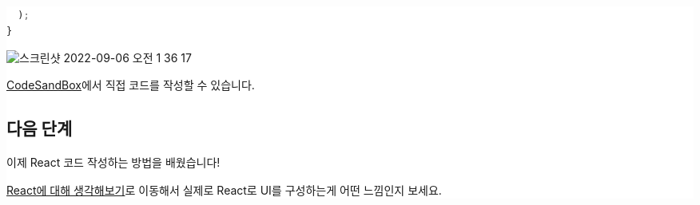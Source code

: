 ```javascript 
  );
}
``` 
<img width="513" alt="스크린샷 2022-09-06 오전 1 36 17" src="https://user-images.githubusercontent.com/52595663/188490253-f528b38b-ba5e-4b1b-a21a-f71c5983dd06.png">

[CodeSandBox](https://codesandbox.io/s/ozrvv8?file=%2FApp.js&from-sandpack=true)에서 직접 코드를 작성할 수 있습니다.

## 다음 단계

이제 React 코드 작성하는 방법을 배웠습니다! 

[React에 대해 생각해보기](https://beta.reactjs.org/learn/thinking-in-react)로 이동해서 실제로 React로 UI를 구성하는게 어떤 느낌인지 보세요. 
